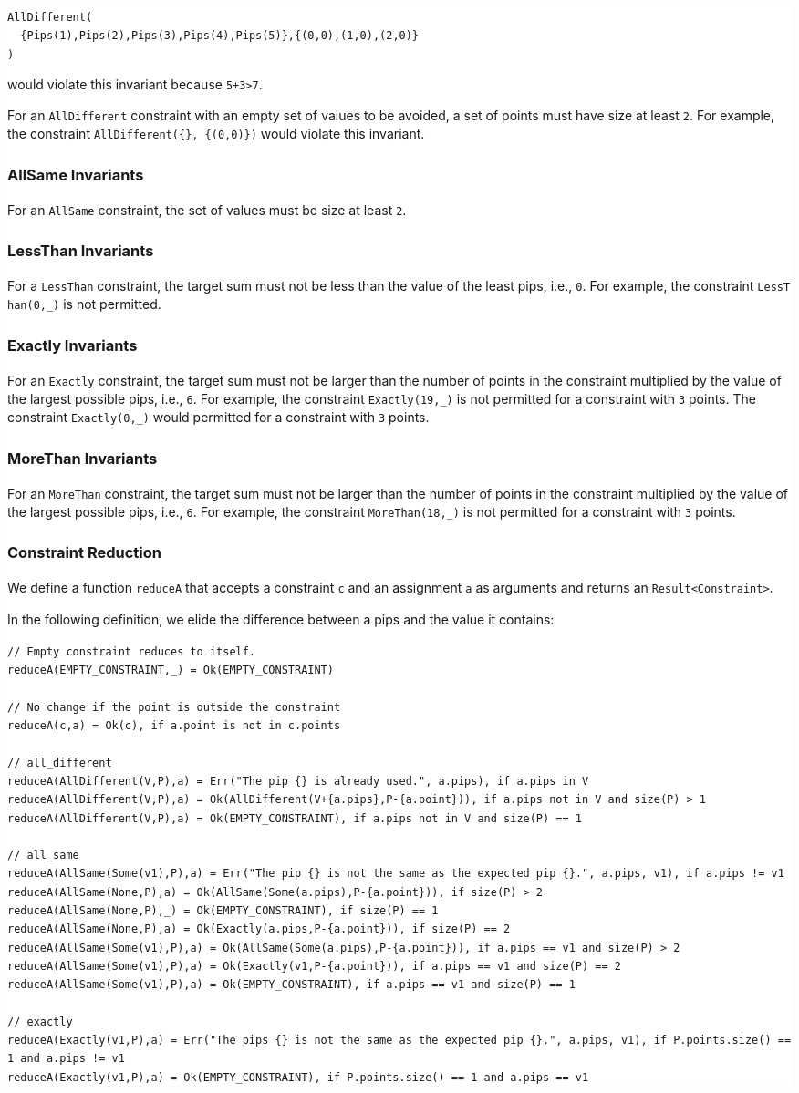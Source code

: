 ```
AllDifferent(
  {Pips(1),Pips(2),Pips(3),Pips(4),Pips(5)},{(0,0),(1,0),(2,0)}
)
```

would violate this invariant because `5+3>7`.

For an `AllDifferent` constraint with an empty set of values to be avoided, a set of points must have size at least `2`.  For example, the constraint `AllDifferent({}, {(0,0)})` would violate this invariant.

### AllSame Invariants
For an `AllSame` constraint, the set of values must be size at least `2`.

### LessThan Invariants
For a `LessThan` constraint, the target sum must not be less than the value of the least pips, i.e., `0`.  For example, the constraint `LessThan(0,_)` is not permitted.

### Exactly Invariants
For an `Exactly` constraint, the target sum must not be larger than the number of points in the constraint multiplied by the value of the largest possible pips, i.e., `6`.  For example, the constraint `Exactly(19,_)` is not permitted for a constraint with `3` points.  The constraint `Exactly(0,_)` would permitted for a constraint with `3` points.

### MoreThan Invariants
For an `MoreThan` constraint, the target sum must not be larger than the number of points in the constraint multiplied by the value of the largest possible pips, i.e., `6`.  For example, the constraint `MoreThan(18,_)` is not permitted for a constraint with `3` points.

### Constraint Reduction
We define a function `reduceA` that accepts a constraint `c` and an assignment `a` as arguments and returns an `Result<Constraint>`.

In the following definition, we elide the difference between a pips and the value it contains:

```
// Empty constraint reduces to itself.
reduceA(EMPTY_CONSTRAINT,_) = Ok(EMPTY_CONSTRAINT)

// No change if the point is outside the constraint
reduceA(c,a) = Ok(c), if a.point is not in c.points

// all_different
reduceA(AllDifferent(V,P),a) = Err("The pip {} is already used.", a.pips), if a.pips in V
reduceA(AllDifferent(V,P),a) = Ok(AllDifferent(V+{a.pips},P-{a.point})), if a.pips not in V and size(P) > 1
reduceA(AllDifferent(V,P),a) = Ok(EMPTY_CONSTRAINT), if a.pips not in V and size(P) == 1

// all_same
reduceA(AllSame(Some(v1),P),a) = Err("The pip {} is not the same as the expected pip {}.", a.pips, v1), if a.pips != v1
reduceA(AllSame(None,P),a) = Ok(AllSame(Some(a.pips),P-{a.point})), if size(P) > 2
reduceA(AllSame(None,P),_) = Ok(EMPTY_CONSTRAINT), if size(P) == 1
reduceA(AllSame(None,P),a) = Ok(Exactly(a.pips,P-{a.point})), if size(P) == 2
reduceA(AllSame(Some(v1),P),a) = Ok(AllSame(Some(a.pips),P-{a.point})), if a.pips == v1 and size(P) > 2
reduceA(AllSame(Some(v1),P),a) = Ok(Exactly(v1,P-{a.point})), if a.pips == v1 and size(P) == 2
reduceA(AllSame(Some(v1),P),a) = Ok(EMPTY_CONSTRAINT), if a.pips == v1 and size(P) == 1

// exactly
reduceA(Exactly(v1,P),a) = Err("The pips {} is not the same as the expected pip {}.", a.pips, v1), if P.points.size() == 1 and a.pips != v1
reduceA(Exactly(v1,P),a) = Ok(EMPTY_CONSTRAINT), if P.points.size() == 1 and a.pips == v1
```